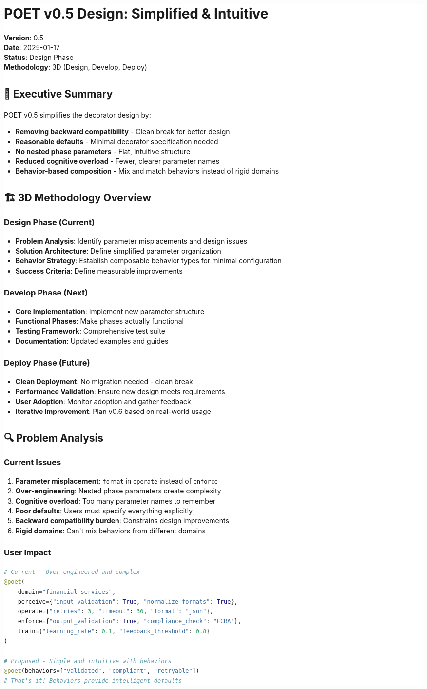 # POET v0.5 Design: Simplified & Intuitive

**Version**: 0.5  
**Date**: 2025-01-17  
**Status**: Design Phase  
**Methodology**: 3D (Design, Develop, Deploy)  

## 🎯 Executive Summary

POET v0.5 simplifies the decorator design by:
- **Removing backward compatibility** - Clean break for better design
- **Reasonable defaults** - Minimal decorator specification needed
- **No nested phase parameters** - Flat, intuitive structure
- **Reduced cognitive overload** - Fewer, clearer parameter names
- **Behavior-based composition** - Mix and match behaviors instead of rigid domains

## 🏗️ 3D Methodology Overview

### **Design Phase** (Current)
- **Problem Analysis**: Identify parameter misplacements and design issues
- **Solution Architecture**: Define simplified parameter organization
- **Behavior Strategy**: Establish composable behavior types for minimal configuration
- **Success Criteria**: Define measurable improvements

### **Develop Phase** (Next)
- **Core Implementation**: Implement new parameter structure
- **Functional Phases**: Make phases actually functional
- **Testing Framework**: Comprehensive test suite
- **Documentation**: Updated examples and guides

### **Deploy Phase** (Future)
- **Clean Deployment**: No migration needed - clean break
- **Performance Validation**: Ensure new design meets requirements
- **User Adoption**: Monitor adoption and gather feedback
- **Iterative Improvement**: Plan v0.6 based on real-world usage

## 🔍 Problem Analysis

### **Current Issues**
1. **Parameter misplacement**: `format` in `operate` instead of `enforce`
2. **Over-engineering**: Nested phase parameters create complexity
3. **Cognitive overload**: Too many parameter names to remember
4. **Poor defaults**: Users must specify everything explicitly
5. **Backward compatibility burden**: Constrains design improvements
6. **Rigid domains**: Can't mix behaviors from different domains

### **User Impact**
```python
# Current - Over-engineered and complex
@poet(
    domain="financial_services",
    perceive={"input_validation": True, "normalize_formats": True},
    operate={"retries": 3, "timeout": 30, "format": "json"},
    enforce={"output_validation": True, "compliance_check": "FCRA"},
    train={"learning_rate": 0.1, "feedback_threshold": 0.8}
)

# Proposed - Simple and intuitive with behaviors
@poet(behaviors=["validated", "compliant", "retryable"])
# That's it! Behaviors provide intelligent defaults
```